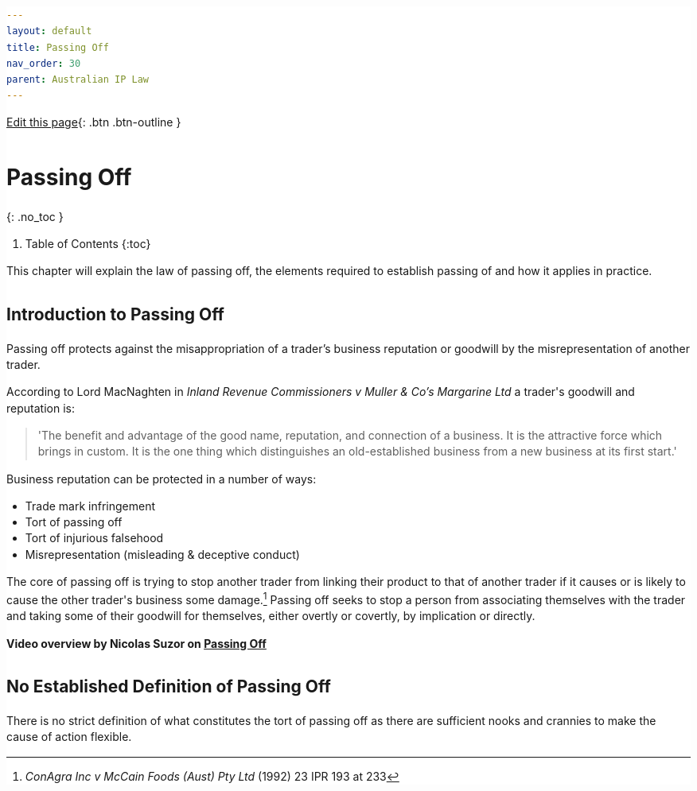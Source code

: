 ```yaml
---
layout: default
title: Passing Off
nav_order: 30
parent: Australian IP Law
---
```

[Edit this page](https://github.com/nicsuzor/wikijuris/blob/master/ausip/passing-off.markdown){: .btn .btn-outline }


# Passing Off
{: .no_toc }

1. Table of Contents
{:toc}

This chapter will explain the law of passing off, the elements required to establish passing of and how it applies in practice.

## Introduction to Passing Off

Passing off protects against the misappropriation of a trader’s business reputation or goodwill by the misrepresentation of another trader.

According to Lord MacNaghten in *Inland Revenue Commissioners v Muller & Co’s Margarine Ltd* a trader's goodwill and reputation is:

> 'The benefit and advantage of the good name, reputation, and connection of a business. It is the attractive force which brings in custom. It is the one thing which distinguishes an old-established business from a new business at its first start.'

Business reputation can be protected in a number of ways:

* Trade mark infringement
* Tort of passing off
* Tort of injurious falsehood
* Misrepresentation (misleading & deceptive conduct)

The core of passing off is trying to stop another trader from linking their product to that of another trader if it causes or is likely to cause the other trader's business some damage.[^AUTOREPLACEDConAgraIncvMcCainFoodsAustPtyLtd199223IPR193at233ENDREPLACE] Passing off seeks to stop a person from associating themselves with the trader and taking some of their goodwill for themselves, either overtly or covertly, by implication or directly.

[^AUTOREPLACEDConAgraIncvMcCainFoodsAustPtyLtd199223IPR193at233ENDREPLACE]: *ConAgra Inc v McCain Foods (Aust) Pty Ltd* (1992) 23 IPR 193 at 233


**Video overview by Nicolas Suzor on [Passing Off](https://www.youtube.com/watch?v=igYsVEUE7wY&list=PLa0bKPnUKQrygyeH-viiW_85BrcICvAve&index=4)**

## No Established Definition of Passing Off

There is no strict definition of what constitutes the tort of passing off as there are sufficient nooks and crannies to make the cause of action flexible.


[^ConAgra]: *ConAgra Inc v McCain Foods (Aust) Pty Ltd* (1992) 33 FCR 302 at 355-356 (Gummow J) citing *Reckitt & Colman Products Ltd v Borden Inc* [1990] RPC 341 at 406 and *Consorzio del Prosciutto di Panna v Marks and Spencer plc* [1991] RPC 351 at 368-369; *TGI Friday’s Australia Pty Ltd v TGI Friday’s Inc* (1999) 45 IPR 43, [25]
[^AUTOREPLACEDReckittColmanENDREPLACE]: *Reckitt & Colman*
[^AUTOREPLACEDReckittColmanENDREPLACE]: *Reckitt & Colman*
[^AUTOREPLACEDCadburyvSquashENDREPLACE]: *Cadbury v Squash*
[^AUTOREPLACEDReckittColmanReddawayvBanhamENDREPLACE]: *Reckitt & Colman; Reddaway v Banham*
[^AUTOREPLACEDConAgraENDREPLACE]: *ConAgra*
[^AUTOREPLACEDConAgraperGummowJENDREPLACE]: *ConAgra* per Gummow J
[^AUTOREPLACEDHenschkevRosemountENDREPLACE]: *Henschke v Rosemount*
[^AUTOREPLACEDParkdalevPuxuENDREPLACE]: *Parkdale v Puxu*
[^AUTOREPLACEDAGSpaldingvGamage191532RPC273ENDREPLACE]: *AG Spalding v Gamage* (1915) 32 RPC 273
[^AUTOREPLACEDInterlegoAgvCronerTradingPtyLtd199239FCR348ENDREPLACE]: *Interlego Ag v Croner Trading Pty Ltd* (1992) 39 FCR 348.
[^AUTOREPLACEDat863CD44ENDREPLACE]: at 863 C-D [44]
[^SydRedBull]: *Sydneywide Distributors Pty Ltd v Red Bull Australia Pty Ltd* [2002] FCAFC 157
[^Parkdale]: *Parkdale Custom Built Furniture Pty Ltd v Puxo Pty Ltd* (1982) 149 CLR 19
[^Campomar]: *Campomar v Nike*
[^Cadbury]: *Cadbury Schweppes*
[^Bridgestock]: Lockhart J in *Bridge Stockbrokers v Bridges* (1984) 5 IPR 81
[^AUTOREPLACEDHendersonvRadioCorporationENDREPLACE]: *Henderson v Radio Corporation*
[^AUTOREPLACEDNormanvBennettENDREPLACE]: *Norman v Bennett*
[^AUTOREPLACEDHutchencevSouthSeaBubbleCoENDREPLACE]: *Hutchence v South Sea Bubble Co*
[^AUTOREPLACEDParkdalevPuxuENDREPLACE]: *Parkdale v Puxu*
[^Hogan]: Hogan v Koala Dundee Pty Ltd* [1988] FCA 333, *Pacific Dunlop Ltd v Hogan* [1989] FCA 185 and *Irvine v Talksport* Ltd [2002] EWHC 367 (Cth)
[^AUTOREPLACEDIrvinevTalksportLtd200257IPR621ENDREPLACE]: *Irvine v Talksport Ltd* (2002) 57 IPR 621